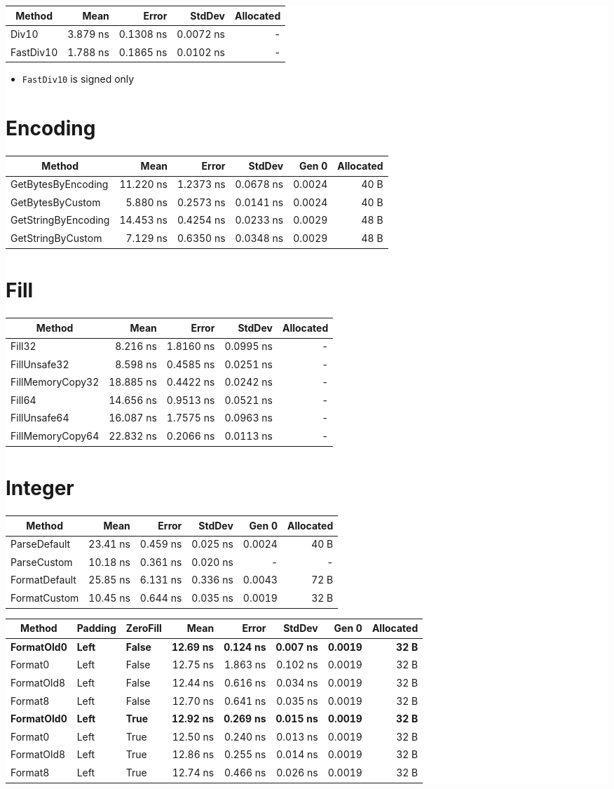 |    Method |     Mean |     Error |    StdDev | Allocated |
|---------- |---------:|----------:|----------:|----------:|
|     Div10 | 3.879 ns | 0.1308 ns | 0.0072 ns |         - |
| FastDiv10 | 1.788 ns | 0.1865 ns | 0.0102 ns |         - |

* `FastDiv10` is signed only

# Encoding

|              Method |      Mean |     Error |    StdDev |  Gen 0 | Allocated |
|-------------------- |----------:|----------:|----------:|-------:|----------:|
|  GetBytesByEncoding | 11.220 ns | 1.2373 ns | 0.0678 ns | 0.0024 |      40 B |
|    GetBytesByCustom |  5.880 ns | 0.2573 ns | 0.0141 ns | 0.0024 |      40 B |
| GetStringByEncoding | 14.453 ns | 0.4254 ns | 0.0233 ns | 0.0029 |      48 B |
|   GetStringByCustom |  7.129 ns | 0.6350 ns | 0.0348 ns | 0.0029 |      48 B |

# Fill

|           Method |      Mean |     Error |    StdDev | Allocated |
|----------------- |----------:|----------:|----------:|----------:|
|           Fill32 |  8.216 ns | 1.8160 ns | 0.0995 ns |         - |
|     FillUnsafe32 |  8.598 ns | 0.4585 ns | 0.0251 ns |         - |
| FillMemoryCopy32 | 18.885 ns | 0.4422 ns | 0.0242 ns |         - |
|           Fill64 | 14.656 ns | 0.9513 ns | 0.0521 ns |         - |
|     FillUnsafe64 | 16.087 ns | 1.7575 ns | 0.0963 ns |         - |
| FillMemoryCopy64 | 22.832 ns | 0.2066 ns | 0.0113 ns |         - |

# Integer

|        Method |     Mean |    Error |   StdDev |  Gen 0 | Allocated |
|-------------- |---------:|---------:|---------:|-------:|----------:|
|  ParseDefault | 23.41 ns | 0.459 ns | 0.025 ns | 0.0024 |      40 B |
|   ParseCustom | 10.18 ns | 0.361 ns | 0.020 ns |      - |         - |
| FormatDefault | 25.85 ns | 6.131 ns | 0.336 ns | 0.0043 |      72 B |
|  FormatCustom | 10.45 ns | 0.644 ns | 0.035 ns | 0.0019 |      32 B |

|     Method | Padding | ZeroFill |     Mean |    Error |   StdDev |  Gen 0 | Allocated |
|----------- |-------- |--------- |---------:|---------:|---------:|-------:|----------:|
| **FormatOld0** |    **Left** |    **False** | **12.69 ns** | **0.124 ns** | **0.007 ns** | **0.0019** |      **32 B** |
|    Format0 |    Left |    False | 12.75 ns | 1.863 ns | 0.102 ns | 0.0019 |      32 B |
| FormatOld8 |    Left |    False | 12.44 ns | 0.616 ns | 0.034 ns | 0.0019 |      32 B |
|    Format8 |    Left |    False | 12.70 ns | 0.641 ns | 0.035 ns | 0.0019 |      32 B |
| **FormatOld0** |    **Left** |     **True** | **12.92 ns** | **0.269 ns** | **0.015 ns** | **0.0019** |      **32 B** |
|    Format0 |    Left |     True | 12.50 ns | 0.240 ns | 0.013 ns | 0.0019 |      32 B |
| FormatOld8 |    Left |     True | 12.86 ns | 0.255 ns | 0.014 ns | 0.0019 |      32 B |
|    Format8 |    Left |     True | 12.74 ns | 0.466 ns | 0.026 ns | 0.0019 |      32 B |